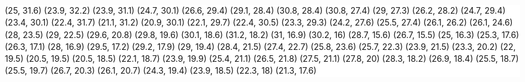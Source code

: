 (25, 31.6)
(23.9, 32.2)
(23.9, 31.1)
(24.7, 30.1)
(26.6, 29.4)
(29.1, 28.4)
(30.8, 28.4)
(30.8, 27.4)
(29, 27.3)
(26.2, 28.2)
(24.7, 29.4)
(23.4, 30.1)
(22.4, 31.7)
(21.1, 31.2)
(20.9, 30.1)
(22.1, 29.7)
(22.4, 30.5)
(23.3, 29.3)
(24.2, 27.6)
(25.5, 27.4)
(26.1, 26.2)
(26.1, 24.6)
(28, 23.5)
(29, 22.5)
(29.6, 20.8)
(29.8, 19.6)
(30.1, 18.6)
(31.2, 18.2)
(31, 16.9)
(30.2, 16)
(28.7, 15.6)
(26.7, 15.5)
(25, 16.3)
(25.3, 17.6)
(26.3, 17.1)
(28, 16.9)
(29.5, 17.2)
(29.2, 17.9)
(29, 19.4)
(28.4, 21.5)
(27.4, 22.7)
(25.8, 23.6)
(25.7, 22.3)
(23.9, 21.5)
(23.3, 20.2)
(22, 19.5)
(20.5, 19.5)
(20.5, 18.5)
(22.1, 18.7)
(23.9, 19.9)
(25.4, 21.1)
(26.5, 21.8)
(27.5, 21.1)
(27.8, 20)
(28.3, 18.2)
(26.9, 18.4)
(25.5, 18.7)
(25.5, 19.7)
(26.7, 20.3)
(26.1, 20.7)
(24.3, 19.4)
(23.9, 18.5)
(22.3, 18)
(21.3, 17.6)